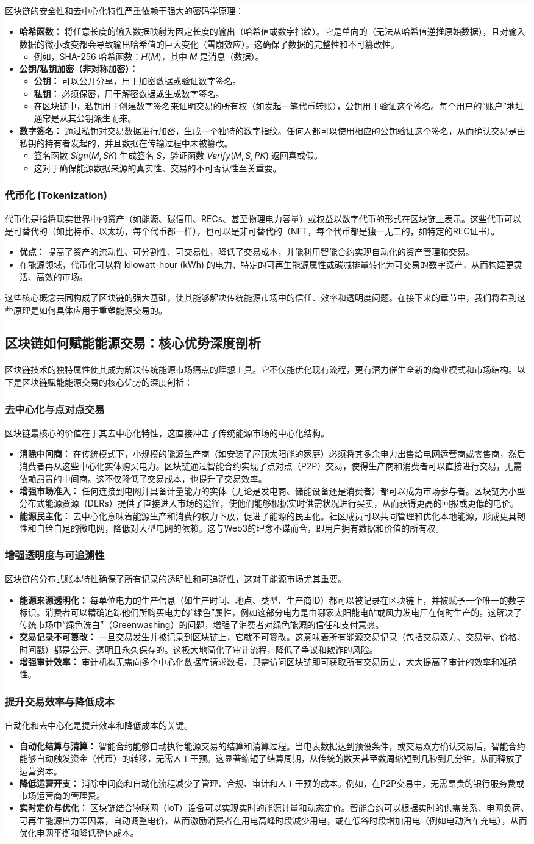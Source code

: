 区块链的安全性和去中心化特性严重依赖于强大的密码学原理：

*   **哈希函数：** 将任意长度的输入数据映射为固定长度的输出（哈希值或数字指纹）。它是单向的（无法从哈希值逆推原始数据），且对输入数据的微小改变都会导致输出哈希值的巨大变化（雪崩效应）。这确保了数据的完整性和不可篡改性。
    *   例如，SHA-256 哈希函数：$H(M)$，其中 $M$ 是消息（数据）。
*   **公钥/私钥加密（非对称加密）：**
    *   **公钥：** 可以公开分享，用于加密数据或验证数字签名。
    *   **私钥：** 必须保密，用于解密数据或生成数字签名。
    *   在区块链中，私钥用于创建数字签名来证明交易的所有权（如发起一笔代币转账），公钥用于验证这个签名。每个用户的“账户”地址通常是从其公钥派生而来。
*   **数字签名：** 通过私钥对交易数据进行加密，生成一个独特的数字指纹。任何人都可以使用相应的公钥验证这个签名，从而确认交易是由私钥的持有者发起的，并且数据在传输过程中未被篡改。
    *   签名函数 $Sign(M, SK)$ 生成签名 $S$，验证函数 $Verify(M, S, PK)$ 返回真或假。
    *   这对于确保能源数据来源的真实性、交易的不可否认性至关重要。

### 代币化 (Tokenization)

代币化是指将现实世界中的资产（如能源、碳信用、RECs、甚至物理电力容量）或权益以数字代币的形式在区块链上表示。这些代币可以是可替代的（如比特币、以太坊，每个代币都一样），也可以是非可替代的（NFT，每个代币都是独一无二的，如特定的REC证书）。

*   **优点：** 提高了资产的流动性、可分割性、可交易性，降低了交易成本，并能利用智能合约实现自动化的资产管理和交易。
*   在能源领域，代币化可以将 kilowatt-hour (kWh) 的电力、特定的可再生能源属性或碳减排量转化为可交易的数字资产，从而构建更灵活、高效的市场。

这些核心概念共同构成了区块链的强大基础，使其能够解决传统能源市场中的信任、效率和透明度问题。在接下来的章节中，我们将看到这些原理是如何具体应用于重塑能源交易的。

## 区块链如何赋能能源交易：核心优势深度剖析

区块链技术的独特属性使其成为解决传统能源市场痛点的理想工具。它不仅能优化现有流程，更有潜力催生全新的商业模式和市场结构。以下是区块链赋能能源交易的核心优势的深度剖析：

### 去中心化与点对点交易

区块链最核心的价值在于其去中心化特性，这直接冲击了传统能源市场的中心化结构。

*   **消除中间商：** 在传统模式下，小规模的能源生产商（如安装了屋顶太阳能的家庭）必须将其多余电力出售给电网运营商或零售商，然后消费者再从这些中心化实体购买电力。区块链通过智能合约实现了点对点（P2P）交易，使得生产商和消费者可以直接进行交易，无需依赖昂贵的中间商。这不仅降低了交易成本，也提升了交易效率。
*   **增强市场准入：** 任何连接到电网并具备计量能力的实体（无论是发电商、储能设备还是消费者）都可以成为市场参与者。区块链为小型分布式能源资源（DERs）提供了直接进入市场的途径，使他们能够根据实时供需状况进行买卖，从而获得更高的回报或更低的电价。
*   **能源民主化：** 去中心化意味着能源生产和消费的权力下放，促进了能源的民主化。社区成员可以共同管理和优化本地能源，形成更具韧性和自给自足的微电网，降低对大型电网的依赖。这与Web3的理念不谋而合，即用户拥有数据和价值的所有权。

### 增强透明度与可追溯性

区块链的分布式账本特性确保了所有记录的透明性和可追溯性，这对于能源市场尤其重要。

*   **能源来源透明化：** 每单位电力的生产信息（如生产时间、地点、类型、生产商ID）都可以被记录在区块链上，并被赋予一个唯一的数字标识。消费者可以精确追踪他们所购买电力的“绿色”属性，例如这部分电力是由哪家太阳能电站或风力发电厂在何时生产的。这解决了传统市场中“绿色洗白”（Greenwashing）的问题，增强了消费者对绿色能源的信任和支付意愿。
*   **交易记录不可篡改：** 一旦交易发生并被记录到区块链上，它就不可篡改。这意味着所有能源交易记录（包括交易双方、交易量、价格、时间戳）都是公开、透明且永久保存的。这极大地简化了审计流程，降低了争议和欺诈的风险。
*   **增强审计效率：** 审计机构无需向多个中心化数据库请求数据，只需访问区块链即可获取所有交易历史，大大提高了审计的效率和准确性。

### 提升交易效率与降低成本

自动化和去中心化是提升效率和降低成本的关键。

*   **自动化结算与清算：** 智能合约能够自动执行能源交易的结算和清算过程。当电表数据达到预设条件，或交易双方确认交易后，智能合约能够自动触发资金（代币）的转移，无需人工干预。这显著缩短了结算周期，从传统的数天甚至数周缩短到几秒到几分钟，从而释放了运营资本。
*   **降低运营开支：** 消除中间商和自动化流程减少了管理、合规、审计和人工干预的成本。例如，在P2P交易中，无需昂贵的银行服务费或市场运营商的管理费。
*   **实时定价与优化：** 区块链结合物联网（IoT）设备可以实现实时的能源计量和动态定价。智能合约可以根据实时的供需关系、电网负荷、可再生能源出力等因素，自动调整电价，从而激励消费者在用电高峰时段减少用电，或在低谷时段增加用电（例如电动汽车充电），从而优化电网平衡和降低整体成本。
